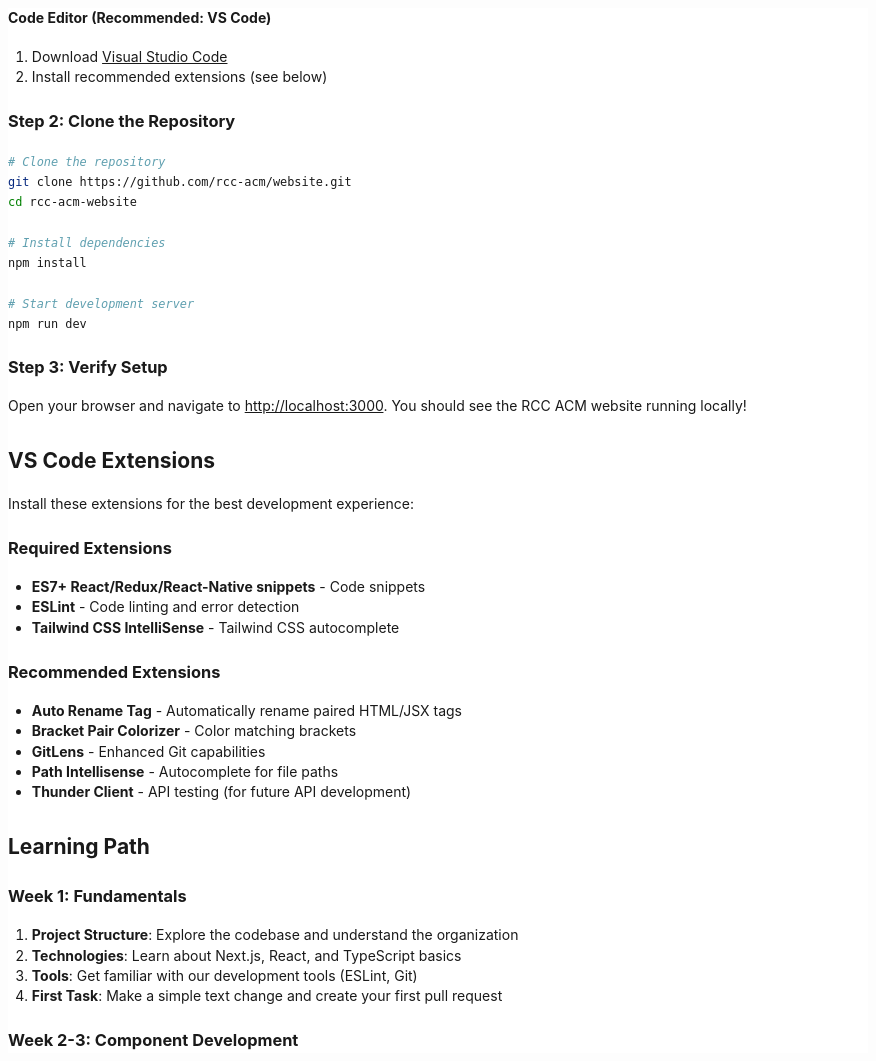 #### Code Editor (Recommended: VS Code)

1. Download [Visual Studio Code](https://code.visualstudio.com/)
2. Install recommended extensions (see below)

### Step 2: Clone the Repository

```bash
# Clone the repository
git clone https://github.com/rcc-acm/website.git
cd rcc-acm-website

# Install dependencies
npm install

# Start development server
npm run dev
```

### Step 3: Verify Setup

Open your browser and navigate to [http://localhost:3000](http://localhost:3000). You should see the RCC ACM website running locally!

## VS Code Extensions

Install these extensions for the best development experience:

### Required Extensions

- **ES7+ React/Redux/React-Native snippets** - Code snippets
- **ESLint** - Code linting and error detection
- **Tailwind CSS IntelliSense** - Tailwind CSS autocomplete

### Recommended Extensions

- **Auto Rename Tag** - Automatically rename paired HTML/JSX tags
- **Bracket Pair Colorizer** - Color matching brackets
- **GitLens** - Enhanced Git capabilities
- **Path Intellisense** - Autocomplete for file paths
- **Thunder Client** - API testing (for future API development)

## Learning Path

### Week 1: Fundamentals

1. **Project Structure**: Explore the codebase and understand the organization
2. **Technologies**: Learn about Next.js, React, and TypeScript basics
3. **Tools**: Get familiar with our development tools (ESLint, Git)
4. **First Task**: Make a simple text change and create your first pull request

### Week 2-3: Component Development
